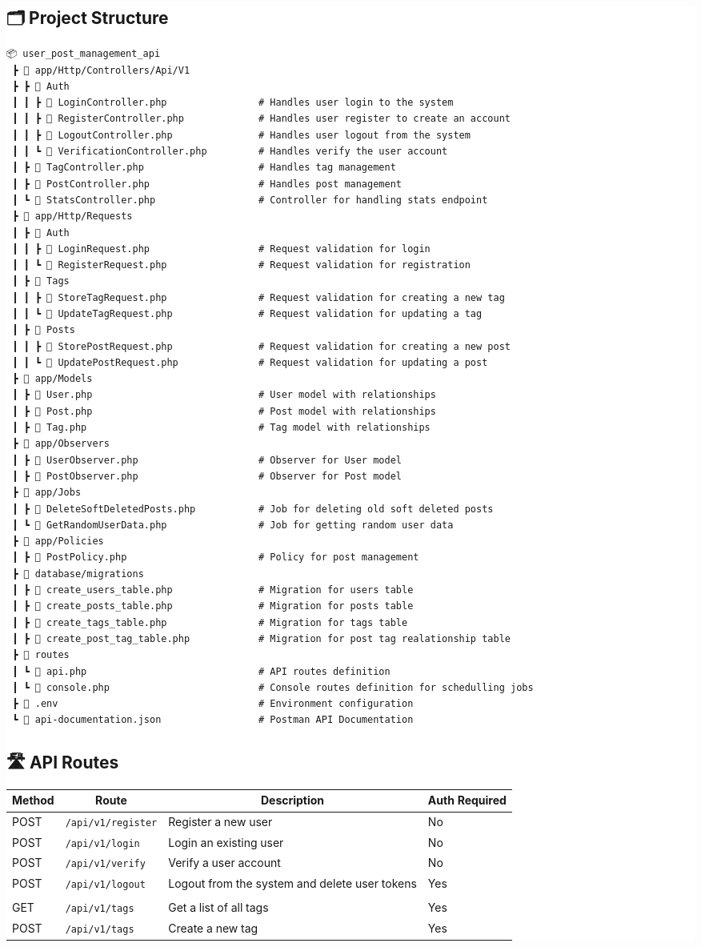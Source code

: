 ## 🗂️ Project Structure

```
📦 user_post_management_api
 ┣ 📂 app/Http/Controllers/Api/V1
 ┣ ┣ 📂 Auth
 ┃ ┃ ┣ 📄 LoginController.php                # Handles user login to the system
 ┃ ┃ ┣ 📄 RegisterController.php             # Handles user register to create an account
 ┃ ┃ ┣ 📄 LogoutController.php               # Handles user logout from the system
 ┃ ┃ ┗ 📄 VerificationController.php         # Handles verify the user account
 ┃ ┣ 📄 TagController.php                    # Handles tag management
 ┃ ┣ 📄 PostController.php                   # Handles post management
 ┃ ┗ 📄 StatsController.php                  # Controller for handling stats endpoint
 ┣ 📂 app/Http/Requests
 ┃ ┣ 📂 Auth
 ┃ ┃ ┣ 📄 LoginRequest.php                   # Request validation for login
 ┃ ┃ ┗ 📄 RegisterRequest.php                # Request validation for registration
 ┃ ┣ 📂 Tags
 ┃ ┃ ┣ 📄 StoreTagRequest.php                # Request validation for creating a new tag
 ┃ ┃ ┗ 📄 UpdateTagRequest.php               # Request validation for updating a tag
 ┃ ┣ 📂 Posts
 ┃ ┃ ┣ 📄 StorePostRequest.php               # Request validation for creating a new post
 ┃ ┃ ┗ 📄 UpdatePostRequest.php              # Request validation for updating a post
 ┣ 📂 app/Models
 ┃ ┣ 📄 User.php                             # User model with relationships
 ┃ ┣ 📄 Post.php                             # Post model with relationships
 ┃ ┣ 📄 Tag.php                              # Tag model with relationships
 ┣ 📂 app/Observers
 ┃ ┣ 📄 UserObserver.php                     # Observer for User model
 ┃ ┣ 📄 PostObserver.php                     # Observer for Post model
 ┣ 📂 app/Jobs
 ┃ ┣ 📄 DeleteSoftDeletedPosts.php           # Job for deleting old soft deleted posts
 ┃ ┗ 📄 GetRandomUserData.php                # Job for getting random user data
 ┣ 📂 app/Policies
 ┃ ┣ 📄 PostPolicy.php                       # Policy for post management
 ┣ 📂 database/migrations
 ┃ ┣ 📄 create_users_table.php               # Migration for users table
 ┃ ┣ 📄 create_posts_table.php               # Migration for posts table
 ┃ ┣ 📄 create_tags_table.php                # Migration for tags table
 ┃ ┣ 📄 create_post_tag_table.php            # Migration for post tag realationship table
 ┣ 📂 routes
 ┃ ┗ 📄 api.php                              # API routes definition
 ┃ ┗ 📄 console.php                          # Console routes definition for schedulling jobs
 ┣ 📄 .env                                   # Environment configuration
 ┗ 📄 api-documentation.json                 # Postman API Documentation
```

## 🛣️ API Routes

| Method  | Route                        | Description                                            | Auth Required |
|---------|------------------------------|--------------------------------------------------------|---------------|
| POST    | `/api/v1/register`           | Register a new user                                    |      No       |
| POST    | `/api/v1/login`              | Login an existing user                                 |      No       |
| POST    | `/api/v1/verify`             | Verify a user account                                  |      No       |
| POST    | `/api/v1/logout`             | Logout from the system and delete user tokens          |      Yes      |
|         |                              |                                                        |               |
| GET     | `/api/v1/tags`               | Get a list of all tags                                 |      Yes      |
| POST    | `/api/v1/tags`               | Create a new tag                                       |      Yes      |